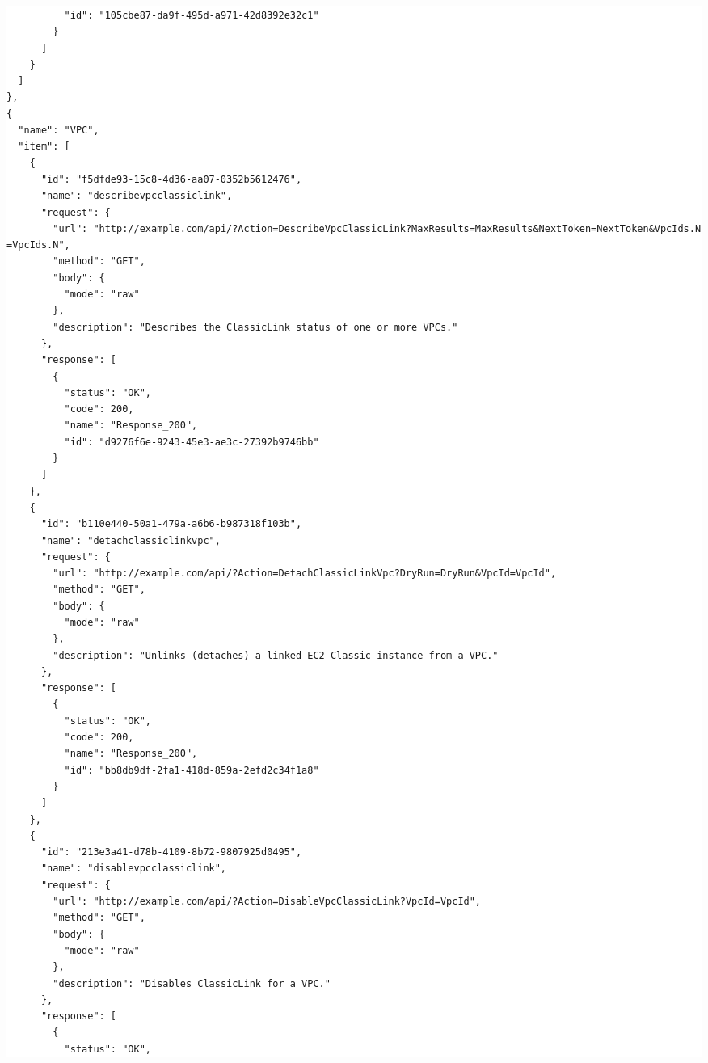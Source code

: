               "id": "105cbe87-da9f-495d-a971-42d8392e32c1"
            }
          ]
        }
      ]
    },
    {
      "name": "VPC",
      "item": [
        {
          "id": "f5dfde93-15c8-4d36-aa07-0352b5612476",
          "name": "describevpcclassiclink",
          "request": {
            "url": "http://example.com/api/?Action=DescribeVpcClassicLink?MaxResults=MaxResults&NextToken=NextToken&VpcIds.N=VpcIds.N",
            "method": "GET",
            "body": {
              "mode": "raw"
            },
            "description": "Describes the ClassicLink status of one or more VPCs."
          },
          "response": [
            {
              "status": "OK",
              "code": 200,
              "name": "Response_200",
              "id": "d9276f6e-9243-45e3-ae3c-27392b9746bb"
            }
          ]
        },
        {
          "id": "b110e440-50a1-479a-a6b6-b987318f103b",
          "name": "detachclassiclinkvpc",
          "request": {
            "url": "http://example.com/api/?Action=DetachClassicLinkVpc?DryRun=DryRun&VpcId=VpcId",
            "method": "GET",
            "body": {
              "mode": "raw"
            },
            "description": "Unlinks (detaches) a linked EC2-Classic instance from a VPC."
          },
          "response": [
            {
              "status": "OK",
              "code": 200,
              "name": "Response_200",
              "id": "bb8db9df-2fa1-418d-859a-2efd2c34f1a8"
            }
          ]
        },
        {
          "id": "213e3a41-d78b-4109-8b72-9807925d0495",
          "name": "disablevpcclassiclink",
          "request": {
            "url": "http://example.com/api/?Action=DisableVpcClassicLink?VpcId=VpcId",
            "method": "GET",
            "body": {
              "mode": "raw"
            },
            "description": "Disables ClassicLink for a VPC."
          },
          "response": [
            {
              "status": "OK",